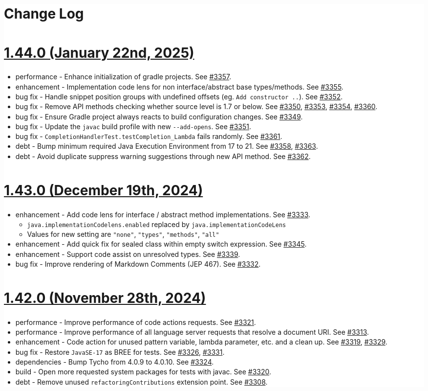 # Change Log

# [1.44.0 (January 22nd, 2025)](https://github.com/eclipse/eclipse.jdt.ls/milestone/136?closed=1)
 * performance - Enhance initialization of gradle projects. See [#3357](https://github.com/eclipse-jdtls/eclipse.jdt.ls/pull/3357).
 * enhancement - Implementation code lens for non interface/abstract base types/methods. See [#3355](https://github.com/eclipse-jdtls/eclipse.jdt.ls/pull/3355).
 * bug fix - Handle snippet position groups with undefined offsets (eg. `Add constructor ..`). See [#3352](https://github.com/eclipse-jdtls/eclipse.jdt.ls/pull/3352).
 * bug fix - Remove API methods checking whether source level is 1.7 or below. See [#3350](https://github.com/eclipse-jdtls/eclipse.jdt.ls/pull/3350), [#3353](https://github.com/eclipse-jdtls/eclipse.jdt.ls/pull/3353), [#3354](https://github.com/eclipse-jdtls/eclipse.jdt.ls/pull/3354), [#3360](https://github.com/eclipse-jdtls/eclipse.jdt.ls/pull/3360).
 * bug fix - Ensure Gradle project always reacts to build configuration changes. See [#3349](https://github.com/eclipse-jdtls/eclipse.jdt.ls/pull/3349).
 * bug fix - Update the `javac` build profile with new `--add-opens`. See [#3351](https://github.com/eclipse-jdtls/eclipse.jdt.ls/pull/3351).
 * bug fix - `CompletionHandlerTest.testCompletion_Lambda` fails randomly. See [#3361](https://github.com/eclipse-jdtls/eclipse.jdt.ls/pull/3361).
 * debt - Bump minimum required Java Execution Environment from 17 to 21. See [#3358](https://github.com/eclipse-jdtls/eclipse.jdt.ls/pull/3358), [#3363](https://github.com/eclipse-jdtls/eclipse.jdt.ls/pull/3363).
 * debt - Avoid duplicate suppress warning suggestions through new API method. See [#3362](https://github.com/eclipse-jdtls/eclipse.jdt.ls/pull/3362).

# [1.43.0 (December 19th, 2024)](https://github.com/eclipse/eclipse.jdt.ls/milestone/135?closed=1)
 * enhancement - Add code lens for interface / abstract method implementations. See [#3333](https://github.com/eclipse-jdtls/eclipse.jdt.ls/pull/3333).
   * `java.implementationCodelens.enabled` replaced by `java.implementationCodeLens`
   *  Values for new setting are `"none"`, `"types"`, `"methods"`, `"all"`
 * enhancement - Add quick fix for sealed class within empty switch expression. See [#3345](https://github.com/eclipse-jdtls/eclipse.jdt.ls/pull/3345).
 * enhancement - Support code assist on unresolved types. See [#3339](https://github.com/eclipse-jdtls/eclipse.jdt.ls/pull/3339).
 * bug fix - Improve rendering of Markdown Comments (JEP 467). See [#3332](https://github.com/eclipse-jdtls/eclipse.jdt.ls/pull/3332).

# [1.42.0 (November 28th, 2024)](https://github.com/eclipse/eclipse.jdt.ls/milestone/134?closed=1)
 * performance - Improve performance of code actions requests. See [#3321](https://github.com/eclipse-jdtls/eclipse.jdt.ls/issues/3321).
 * performance - Improve performance of all language server requests that resolve a document URI. See [#3313](https://github.com/eclipse-jdtls/eclipse.jdt.ls/issues/3313).
 * enhancement - Code action for unused pattern variable, lambda parameter, etc. and a clean up. See [#3319](https://github.com/eclipse-jdtls/eclipse.jdt.ls/pull/3319), [#3329](https://github.com/eclipse-jdtls/eclipse.jdt.ls/pull/3329).
 * bug fix - Restore `JavaSE-17` as BREE for tests. See [#3326](https://github.com/eclipse-jdtls/eclipse.jdt.ls/issues/3326), [#3331](https://github.com/eclipse-jdtls/eclipse.jdt.ls/pull/3331).
 * dependencies - Bump Tycho from 4.0.9 to 4.0.10. See [#3324](https://github.com/eclipse-jdtls/eclipse.jdt.ls/pull/3324).
 * build - Open more requested system packages for tests with javac. See [#3320](https://github.com/eclipse-jdtls/eclipse.jdt.ls/pull/3320).
 * debt - Remove unused `refactoringContributions` extension point. See [#3308](https://github.com/eclipse-jdtls/eclipse.jdt.ls/issues/3308).
